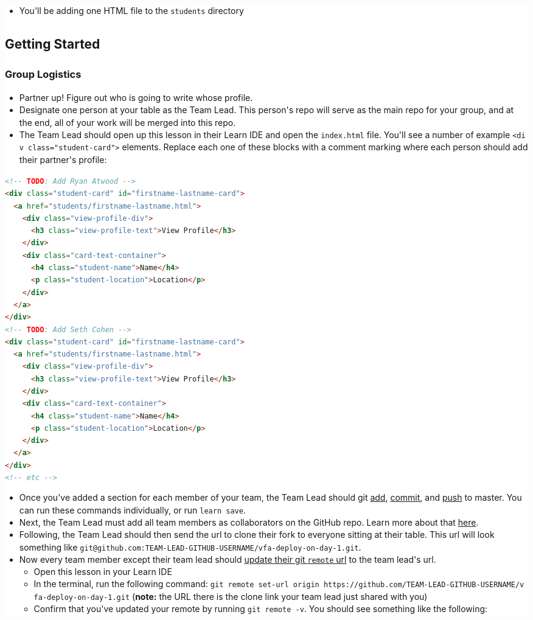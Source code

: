 * You'll be adding one HTML file to the `students` directory

## Getting Started

### Group Logistics

* Partner up! Figure out who is going to write whose profile.
* Designate one person at your table as the Team Lead. This person's repo will serve as the main repo for your group, and at the end, all of your work will be merged into this repo.
* The Team Lead should open up this lesson in their Learn IDE and open the `index.html` file. You'll see a number of example `<div class="student-card">` elements. Replace each one of these blocks with a comment marking where each person should add their partner's profile:

```html
<!-- TODO: Add Ryan Atwood -->
<div class="student-card" id="firstname-lastname-card">
  <a href="students/firstname-lastname.html">
    <div class="view-profile-div">
      <h3 class="view-profile-text">View Profile</h3>
    </div>
    <div class="card-text-container">
      <h4 class="student-name">Name</h4>
      <p class="student-location">Location</p>
    </div>
  </a>
</div>
<!-- TODO: Add Seth Cohen -->
<div class="student-card" id="firstname-lastname-card">
  <a href="students/firstname-lastname.html">
    <div class="view-profile-div">
      <h3 class="view-profile-text">View Profile</h3>
    </div>
    <div class="card-text-container">
      <h4 class="student-name">Name</h4>
      <p class="student-location">Location</p>
    </div>
  </a>
</div>
<!-- etc -->
```

* Once you've added a section for each member of your team, the Team Lead should git [add](http://git-scm.com/book/en/Git-Basics-Recording-Changes-to-the-Repository#Staging-Modified-Files), [commit](http://git-scm.com/book/en/Git-Basics-Recording-Changes-to-the-Repository#Committing-Your-Changes), and [push](http://git-scm.com/book/en/Git-Basics-Working-with-Remotes#Pushing-to-Your-Remotes) to master. You can run these commands individually, or run `learn save`.
* Next, the Team Lead must add all team members as collaborators on the GitHub repo. Learn more about that [here](https://help.github.com/articles/adding-collaborators-to-a-personal-repository/).
* Following, the Team Lead should then send the url to clone their fork to everyone sitting at their table. This url will look something like `git@github.com:TEAM-LEAD-GITHUB-USERNAME/vfa-deploy-on-day-1.git`.
* Now every team member except their team lead should [update their git `remote` url](https://help.github.com/articles/changing-a-remote-s-url/) to the team lead's url.
  * Open this lesson in your Learn IDE
  * In the terminal, run the following command: `git remote set-url origin https://github.com/TEAM-LEAD-GITHUB-USERNAME/vfa-deploy-on-day-1.git` (**note:** the URL there is the clone link your team lead just shared with you)
  * Confirm that you've updated your remote by running `git remote -v`. You should see something like the following:
